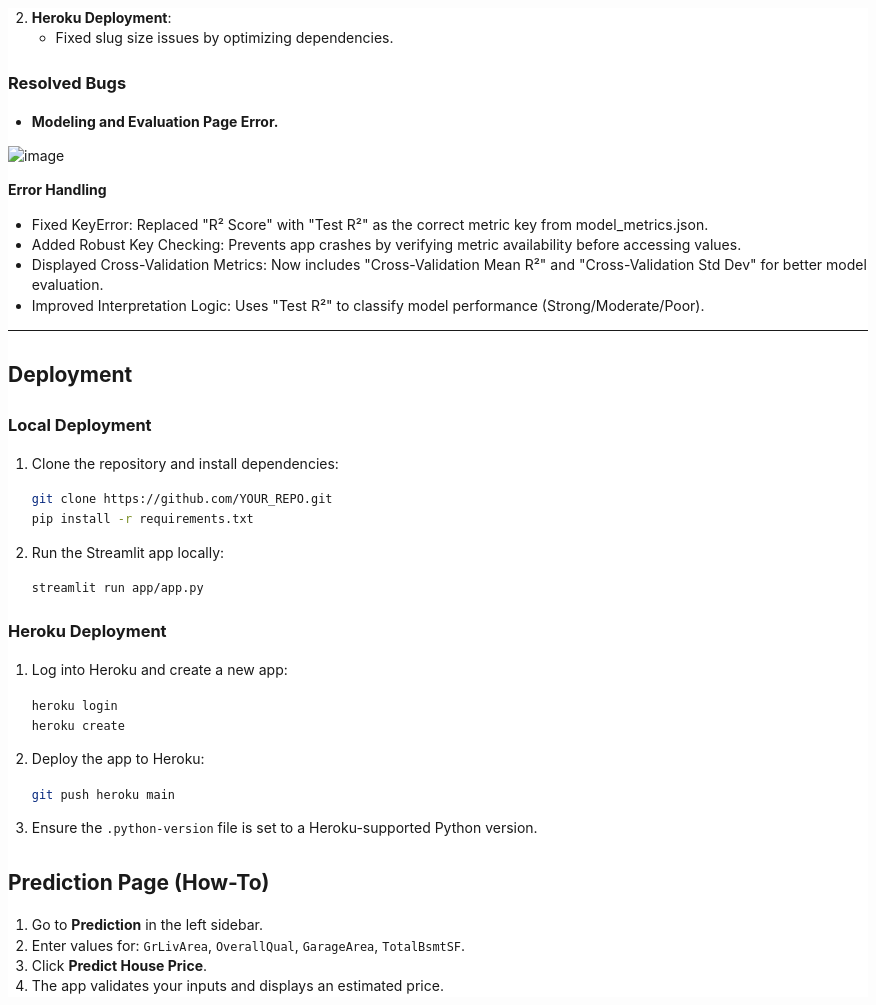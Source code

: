 2. **Heroku Deployment**:
   - Fixed slug size issues by optimizing dependencies.

### Resolved Bugs
- **Modeling and Evaluation Page Error.**
<img width="500" height="500" alt="image" src="https://github.com/user-attachments/assets/c089d47b-b213-42d6-a41e-bc650fa0b19d" />

**Error Handling**
- Fixed KeyError: Replaced "R² Score" with "Test R²" as the correct metric key from model_metrics.json.
- Added Robust Key Checking: Prevents app crashes by verifying metric availability before accessing values.
- Displayed Cross-Validation Metrics: Now includes "Cross-Validation Mean R²" and "Cross-Validation Std Dev" for better model evaluation.
- Improved Interpretation Logic: Uses "Test R²" to classify model performance (Strong/Moderate/Poor).

---

## Deployment

### Local Deployment

1. Clone the repository and install dependencies:
   ```bash
   git clone https://github.com/YOUR_REPO.git
   pip install -r requirements.txt
   ```

2. Run the Streamlit app locally:
   ```bash
   streamlit run app/app.py
   ```

### Heroku Deployment

1. Log into Heroku and create a new app:
   ```bash
   heroku login
   heroku create
   ```

2. Deploy the app to Heroku:
   ```bash
   git push heroku main
   ```

3. Ensure the `.python-version` file is set to a Heroku-supported Python version.


## Prediction Page (How-To)

1. Go to **Prediction** in the left sidebar.  
2. Enter values for: `GrLivArea`, `OverallQual`, `GarageArea`, `TotalBsmtSF`.  
3. Click **Predict House Price**.  
4. The app validates your inputs and displays an estimated price.
